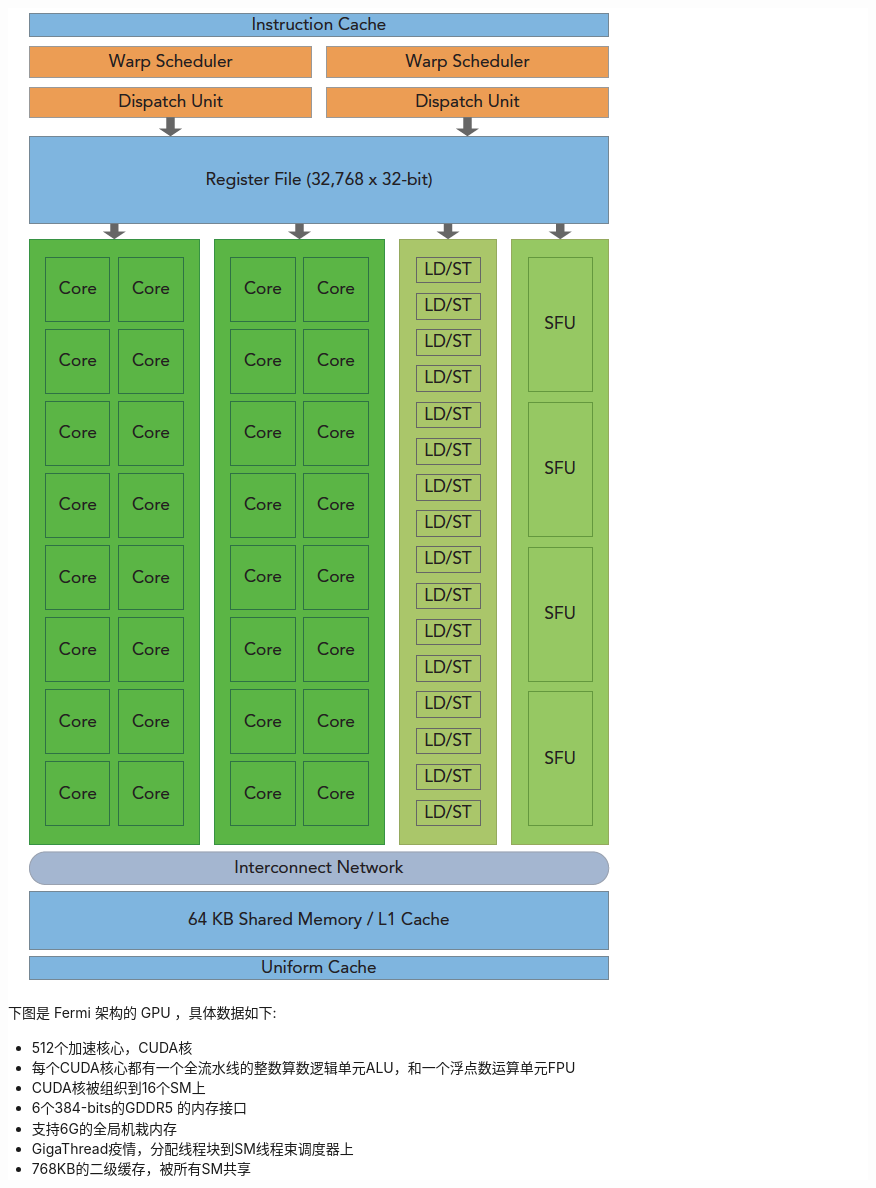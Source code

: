 ![sm](./sm.png)

下图是 Fermi 架构的 GPU ，具体数据如下:
- 512个加速核心，CUDA核
- 每个CUDA核心都有一个全流水线的整数算数逻辑单元ALU，和一个浮点数运算单元FPU
- CUDA核被组织到16个SM上
- 6个384-bits的GDDR5 的内存接口
- 支持6G的全局机栽内存
- GigaThread疫情，分配线程块到SM线程束调度器上
- 768KB的二级缓存，被所有SM共享
